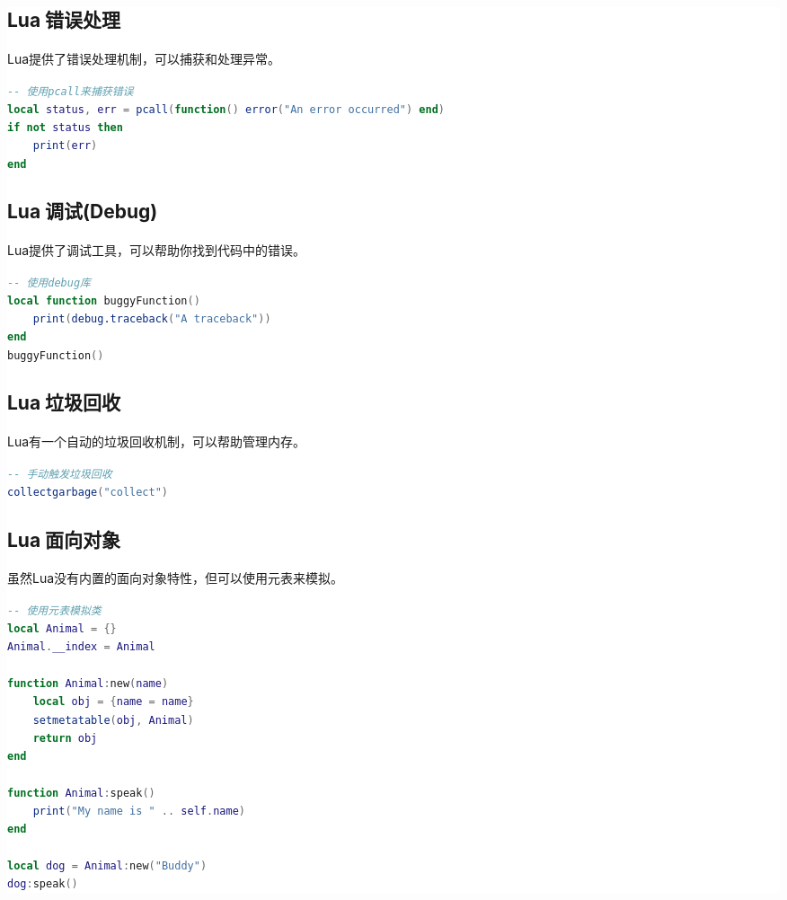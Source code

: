 ## Lua 错误处理

Lua提供了错误处理机制，可以捕获和处理异常。

```lua
-- 使用pcall来捕获错误
local status, err = pcall(function() error("An error occurred") end)
if not status then
    print(err)
end
```

## Lua 调试(Debug)

Lua提供了调试工具，可以帮助你找到代码中的错误。

```lua
-- 使用debug库
local function buggyFunction()
    print(debug.traceback("A traceback"))
end
buggyFunction()
```

## Lua 垃圾回收

Lua有一个自动的垃圾回收机制，可以帮助管理内存。

```lua
-- 手动触发垃圾回收
collectgarbage("collect")
```

## Lua 面向对象

虽然Lua没有内置的面向对象特性，但可以使用元表来模拟。

```lua
-- 使用元表模拟类
local Animal = {}
Animal.__index = Animal

function Animal:new(name)
    local obj = {name = name}
    setmetatable(obj, Animal)
    return obj
end

function Animal:speak()
    print("My name is " .. self.name)
end

local dog = Animal:new("Buddy")
dog:speak()
```
